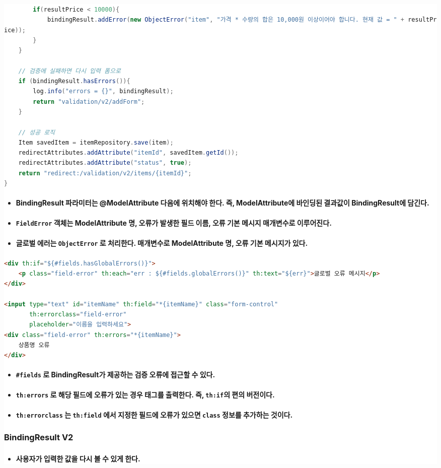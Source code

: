 ```java
        if(resultPrice < 10000){
            bindingResult.addError(new ObjectError("item", "가격 * 수량의 합은 10,000원 이상이어야 합니다. 현재 값 = " + resultPrice));
        }
    }

    // 검증에 실패하면 다시 입력 폼으로
    if (bindingResult.hasErrors()){
        log.info("errors = {}", bindingResult);
        return "validation/v2/addForm";
    }

    // 성공 로직
    Item savedItem = itemRepository.save(item);
    redirectAttributes.addAttribute("itemId", savedItem.getId());
    redirectAttributes.addAttribute("status", true);
    return "redirect:/validation/v2/items/{itemId}";
}
```

- #### BindingResult 파라미터는 @ModelAttribute 다음에 위치해야 한다. 즉, ModelAttribute에 바인딩된 결과값이 BindingResult에 담긴다.

- #### `FieldError` 객체는 ModelAttribute 명, 오류가 발생한 필드 이름, 오류 기본 메시지 매개변수로 이루어진다.

- #### 글로벌 에러는 `ObjectError` 로 처리한다. 매개변수로 ModelAttribute 명, 오류 기본 메시지가 있다.



```html
<div th:if="${#fields.hasGlobalErrors()}">
    <p class="field-error" th:each="err : ${#fields.globalErrors()}" th:text="${err}">글로벌 오류 메시지</p>
</div>

<input type="text" id="itemName" th:field="*{itemName}" class="form-control"
       th:errorclass="field-error"
       placeholder="이름을 입력하세요">
<div class="field-error" th:errors="*{itemName}">
    상품명 오류
</div>
```

- #### `#fields` 로 BindingResult가 제공하는 검증 오류에 접근할 수 있다.

- #### `th:errors` 로 해당 필드에 오류가 있는 경우 태그를 출력한다. 즉, `th:if`의 편의 버전이다.

- #### `th:errorclass` 는 `th:field` 에서 지정한 필드에 오류가 있으면 `class` 정보를 추가하는 것이다.



### BindingResult V2



- #### 사용자가 입력한 값을 다시 볼 수 있게 한다.
